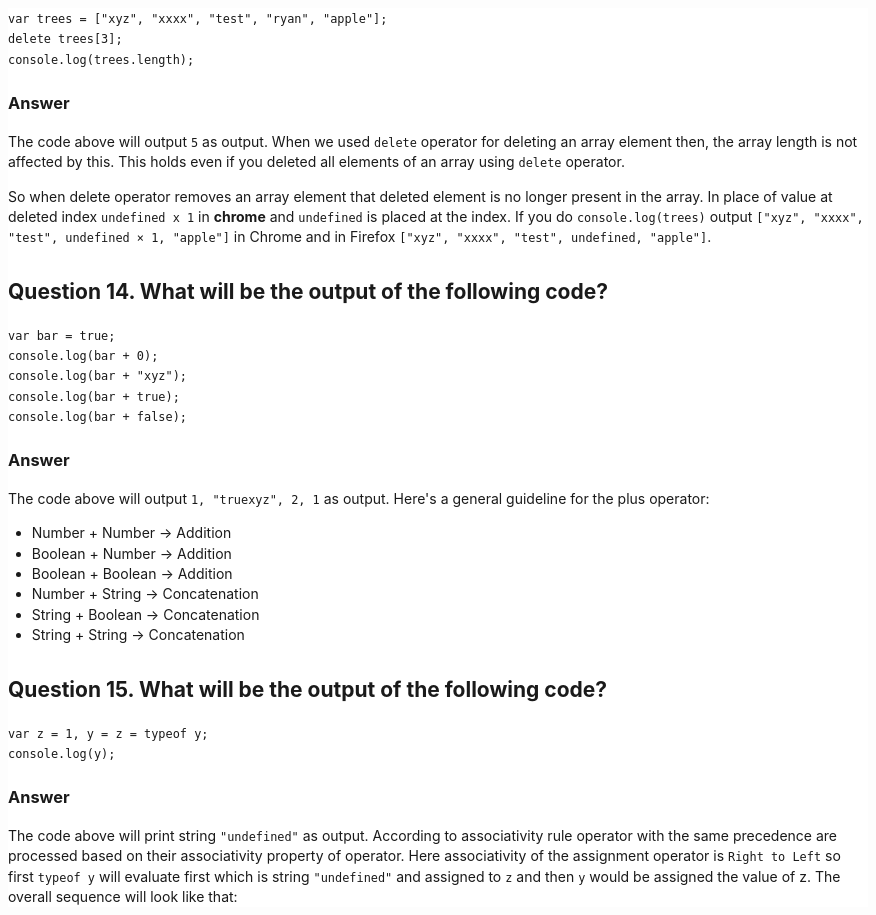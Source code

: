 ```{{javascript}}
var trees = ["xyz", "xxxx", "test", "ryan", "apple"];
delete trees[3];
console.log(trees.length);
```

### Answer

The code above will output `5` as output. When we used `delete` operator for deleting an array element then, the array length is not affected by this. This holds even if you deleted all elements of an array using `delete` operator.

So when delete operator removes an array element that deleted element is no longer present in the array. In place of value at deleted index `undefined x 1` in **chrome** and `undefined` is placed at the index. If you do `console.log(trees)` output `["xyz", "xxxx", "test", undefined × 1, "apple"]` in Chrome and in Firefox `["xyz", "xxxx", "test", undefined, "apple"]`.

## Question 14. What will be the output of the following code?

```{{javascript}}
var bar = true;
console.log(bar + 0);
console.log(bar + "xyz");
console.log(bar + true);
console.log(bar + false);
```

### Answer

The code above will output `1, "truexyz", 2, 1` as output. Here's a general guideline for the plus operator:

- Number + Number -> Addition
- Boolean + Number -> Addition
- Boolean + Boolean -> Addition
- Number + String -> Concatenation
- String + Boolean -> Concatenation
- String + String -> Concatenation

## Question 15. What will be the output of the following code?

```{{javascript}}
var z = 1, y = z = typeof y;
console.log(y);
```

### Answer

The code above will print string `"undefined"` as output. According to associativity rule operator with the same precedence are processed based on their associativity property of operator. Here associativity of the assignment operator is `Right to Left` so first `typeof y` will evaluate first which is string `"undefined"` and assigned to `z` and then `y` would be assigned the value of z. The overall sequence will look like that:
